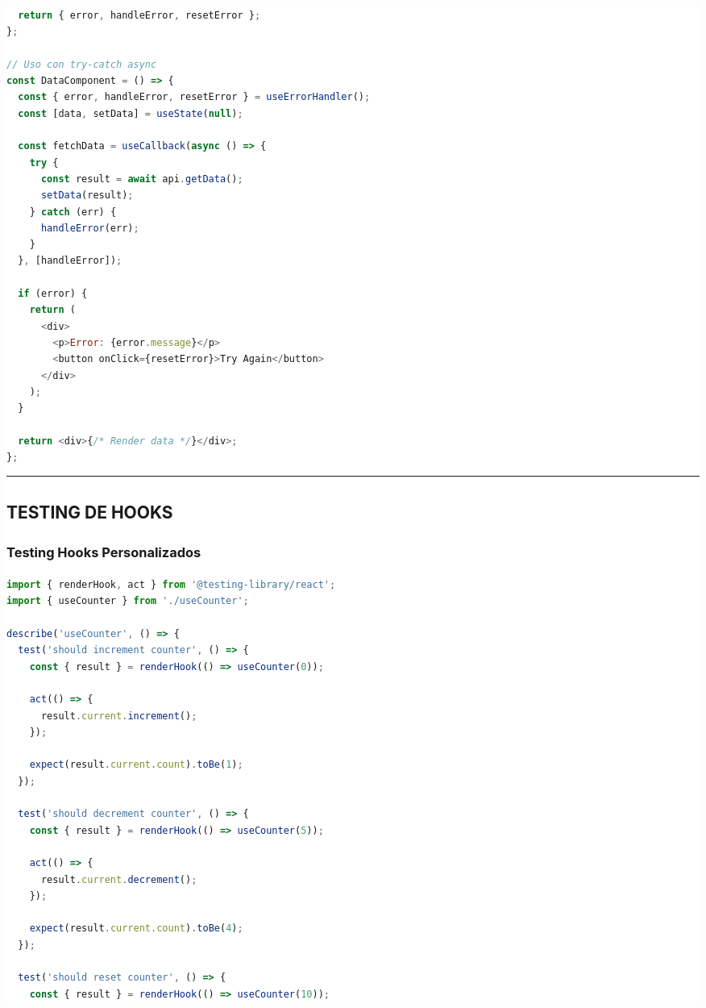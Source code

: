 ```javascript
  return { error, handleError, resetError };
};

// Uso con try-catch async
const DataComponent = () => {
  const { error, handleError, resetError } = useErrorHandler();
  const [data, setData] = useState(null);
  
  const fetchData = useCallback(async () => {
    try {
      const result = await api.getData();
      setData(result);
    } catch (err) {
      handleError(err);
    }
  }, [handleError]);
  
  if (error) {
    return (
      <div>
        <p>Error: {error.message}</p>
        <button onClick={resetError}>Try Again</button>
      </div>
    );
  }
  
  return <div>{/* Render data */}</div>;
};
```

---

## TESTING DE HOOKS

### Testing Hooks Personalizados

```javascript
import { renderHook, act } from '@testing-library/react';
import { useCounter } from './useCounter';

describe('useCounter', () => {
  test('should increment counter', () => {
    const { result } = renderHook(() => useCounter(0));
  
    act(() => {
      result.current.increment();
    });
  
    expect(result.current.count).toBe(1);
  });
  
  test('should decrement counter', () => {
    const { result } = renderHook(() => useCounter(5));
  
    act(() => {
      result.current.decrement();
    });
  
    expect(result.current.count).toBe(4);
  });
  
  test('should reset counter', () => {
    const { result } = renderHook(() => useCounter(10));
```